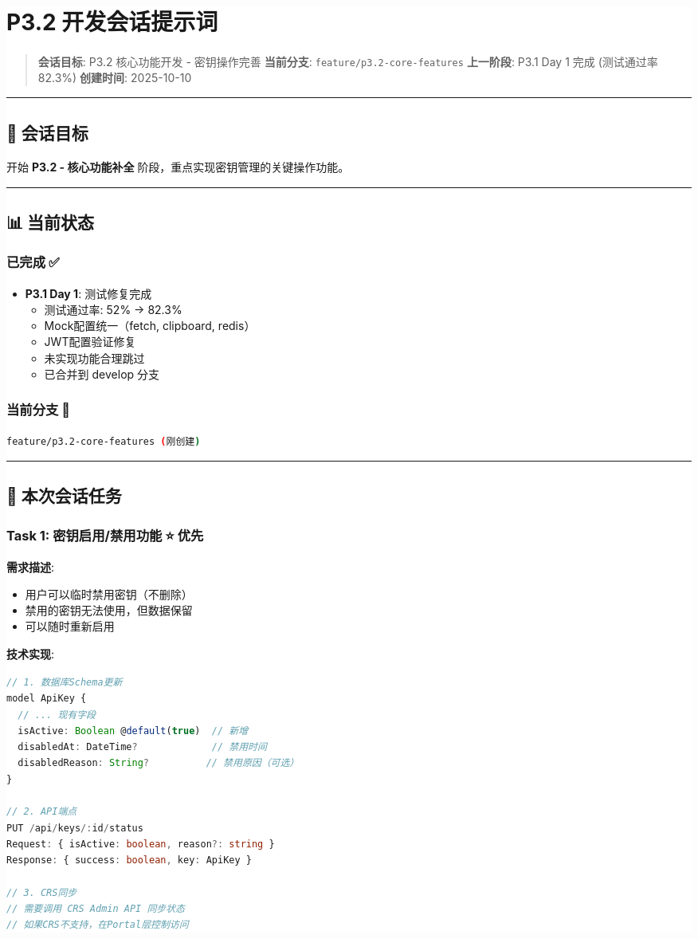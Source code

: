 # P3.2 开发会话提示词

> **会话目标**: P3.2 核心功能开发 - 密钥操作完善
> **当前分支**: `feature/p3.2-core-features`
> **上一阶段**: P3.1 Day 1 完成 (测试通过率 82.3%)
> **创建时间**: 2025-10-10

---

## 🎯 会话目标

开始 **P3.2 - 核心功能补全** 阶段，重点实现密钥管理的关键操作功能。

---

## 📊 当前状态

### 已完成 ✅
- **P3.1 Day 1**: 测试修复完成
  - 测试通过率: 52% → 82.3%
  - Mock配置统一（fetch, clipboard, redis）
  - JWT配置验证修复
  - 未实现功能合理跳过
  - 已合并到 develop 分支

### 当前分支 🌿
```bash
feature/p3.2-core-features (刚创建)
```

---

## 🚀 本次会话任务

### Task 1: 密钥启用/禁用功能 ⭐ 优先

**需求描述**:
- 用户可以临时禁用密钥（不删除）
- 禁用的密钥无法使用，但数据保留
- 可以随时重新启用

**技术实现**:
```typescript
// 1. 数据库Schema更新
model ApiKey {
  // ... 现有字段
  isActive: Boolean @default(true)  // 新增
  disabledAt: DateTime?             // 禁用时间
  disabledReason: String?          // 禁用原因（可选）
}

// 2. API端点
PUT /api/keys/:id/status
Request: { isActive: boolean, reason?: string }
Response: { success: boolean, key: ApiKey }

// 3. CRS同步
// 需要调用 CRS Admin API 同步状态
// 如果CRS不支持，在Portal层控制访问
```
